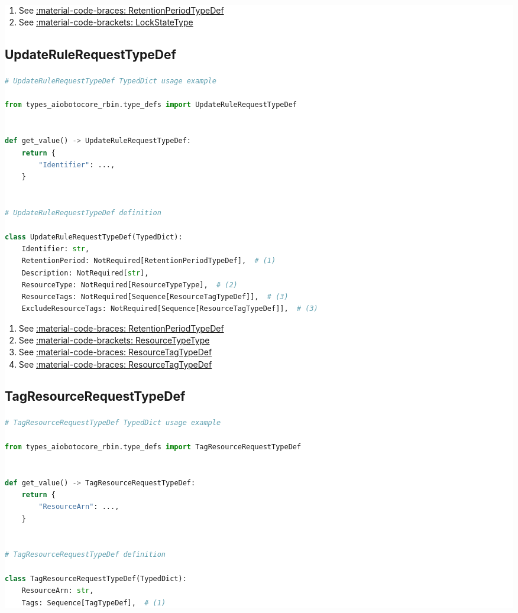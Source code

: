 1. See [:material-code-braces: RetentionPeriodTypeDef](./type_defs.md#retentionperiodtypedef) 
2. See [:material-code-brackets: LockStateType](./literals.md#lockstatetype) 
## UpdateRuleRequestTypeDef

```python
# UpdateRuleRequestTypeDef TypedDict usage example

from types_aiobotocore_rbin.type_defs import UpdateRuleRequestTypeDef


def get_value() -> UpdateRuleRequestTypeDef:
    return {
        "Identifier": ...,
    }


# UpdateRuleRequestTypeDef definition

class UpdateRuleRequestTypeDef(TypedDict):
    Identifier: str,
    RetentionPeriod: NotRequired[RetentionPeriodTypeDef],  # (1)
    Description: NotRequired[str],
    ResourceType: NotRequired[ResourceTypeType],  # (2)
    ResourceTags: NotRequired[Sequence[ResourceTagTypeDef]],  # (3)
    ExcludeResourceTags: NotRequired[Sequence[ResourceTagTypeDef]],  # (3)
```

1. See [:material-code-braces: RetentionPeriodTypeDef](./type_defs.md#retentionperiodtypedef) 
2. See [:material-code-brackets: ResourceTypeType](./literals.md#resourcetypetype) 
3. See [:material-code-braces: ResourceTagTypeDef](./type_defs.md#resourcetagtypedef) 
4. See [:material-code-braces: ResourceTagTypeDef](./type_defs.md#resourcetagtypedef) 
## TagResourceRequestTypeDef

```python
# TagResourceRequestTypeDef TypedDict usage example

from types_aiobotocore_rbin.type_defs import TagResourceRequestTypeDef


def get_value() -> TagResourceRequestTypeDef:
    return {
        "ResourceArn": ...,
    }


# TagResourceRequestTypeDef definition

class TagResourceRequestTypeDef(TypedDict):
    ResourceArn: str,
    Tags: Sequence[TagTypeDef],  # (1)
```
